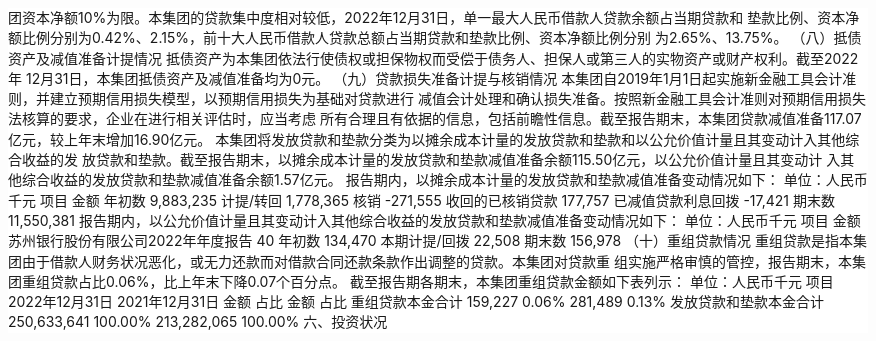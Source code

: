 团资本净额10%为限。本集团的贷款集中度相对较低，2022年12月31日，单一最大人民币借款人贷款余额占当期贷款和
垫款比例、资本净额比例分别为0.42%、2.15%，前十大人民币借款人贷款总额占当期贷款和垫款比例、资本净额比例分别
为2.65%、13.75%。
（八）抵债资产及减值准备计提情况
抵债资产为本集团依法行使债权或担保物权而受偿于债务人、担保人或第三人的实物资产或财产权利。截至2022年
12月31日，本集团抵债资产及减值准备均为0元。
（九）贷款损失准备计提与核销情况
本集团自2019年1月1日起实施新金融工具会计准则，并建立预期信用损失模型，以预期信用损失为基础对贷款进行
减值会计处理和确认损失准备。按照新金融工具会计准则对预期信用损失法核算的要求，企业在进行相关评估时，应当考虑
所有合理且有依据的信息，包括前瞻性信息。截至报告期末，本集团贷款减值准备117.07亿元，较上年末增加16.90亿元。
本集团将发放贷款和垫款分类为以摊余成本计量的发放贷款和垫款和以公允价值计量且其变动计入其他综合收益的发
放贷款和垫款。截至报告期末，以摊余成本计量的发放贷款和垫款减值准备余额115.50亿元，以公允价值计量且其变动计
入其他综合收益的发放贷款和垫款减值准备余额1.57亿元。
报告期内，以摊余成本计量的发放贷款和垫款减值准备变动情况如下：
单位：人民币千元
项目
金额
年初数
9,883,235
计提/转回
1,778,365
核销
-271,555
收回的已核销贷款
177,757
已减值贷款利息回拨
-17,421
期末数
11,550,381
报告期内，以公允价值计量且其变动计入其他综合收益的发放贷款和垫款减值准备变动情况如下：
单位：人民币千元
项目
金额
苏州银行股份有限公司2022年年度报告
40
年初数
134,470
本期计提/回拨
22,508
期末数
156,978
（十）重组贷款情况
重组贷款是指本集团由于借款人财务状况恶化，或无力还款而对借款合同还款条款作出调整的贷款。本集团对贷款重
组实施严格审慎的管控，报告期末，本集团重组贷款占比0.06%，比上年末下降0.07个百分点。
截至报告期各期末，本集团重组贷款金额如下表列示：
单位：人民币千元
项目
2022年12月31日
2021年12月31日
金额
占比
金额
占比
重组贷款本金合计
159,227
0.06%
281,489
0.13%
发放贷款和垫款本金合计
250,633,641
100.00%
213,282,065
100.00%
六、投资状况